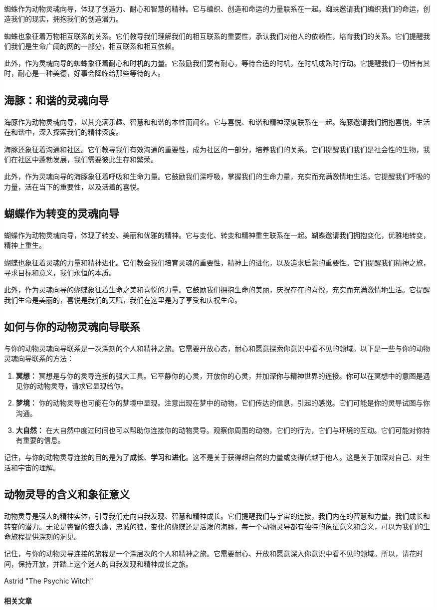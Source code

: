 蜘蛛作为动物灵魂向导，体现了创造力、耐心和智慧的精神。它与编织、创造和命运的力量联系在一起。蜘蛛邀请我们编织我们的命运，创造我们的现实，拥抱我们的创造潜力。

蜘蛛也象征着万物相互联系的关系。它们教导我们理解我们的相互联系的重要性，承认我们对他人的依赖性，培育我们的关系。它们提醒我们我们是生命广阔的网的一部分，相互联系和相互依赖。

此外，作为灵魂向导的蜘蛛象征着耐心和时机的力量。它鼓励我们要有耐心，等待合适的时机，在时机成熟时行动。它提醒我们一切皆有其时，耐心是一种美德，好事会降临给那些等待的人。

## 海豚：和谐的灵魂向导

海豚作为动物灵魂向导，以其充满乐趣、智慧和和谐的本性而闻名。它与喜悦、和谐和精神深度联系在一起。海豚邀请我们拥抱喜悦，生活在和谐中，深入探索我们的精神深度。

海豚还象征着沟通和社区。它们教导我们有效沟通的重要性，成为社区的一部分，培养我们的关系。它们提醒我们我们是社会性的生物，我们在社区中蓬勃发展，我们需要彼此生存和繁荣。

此外，作为灵魂向导的海豚象征着呼吸和生命力量。它鼓励我们深呼吸，掌握我们的生命力量，充实而充满激情地生活。它提醒我们呼吸的力量，活在当下的重要性，以及活着的喜悦。

## 蝴蝶作为转变的灵魂向导

蝴蝶作为动物灵魂向导，体现了转变、美丽和优雅的精神。它与变化、转变和精神重生联系在一起。蝴蝶邀请我们拥抱变化，优雅地转变，精神上重生。

蝴蝶也象征着灵魂的力量和精神进化。它们教会我们培育灵魂的重要性，精神上的进化，以及追求启蒙的重要性。它们提醒我们精神之旅，寻求目标和意义，我们永恒的本质。

此外，作为灵魂向导的蝴蝶象征着生命之美和喜悦的力量。它鼓励我们拥抱生命的美丽，庆祝存在的喜悦，充实而充满激情地生活。它提醒我们生命是美丽的，喜悦是我们的天赋，我们在这里是为了享受和庆祝生命。

## 如何与你的动物灵魂向导联系

与你的动物灵魂向导联系是一次深刻的个人和精神之旅。它需要开放心态，耐心和愿意探索你意识中看不见的领域。以下是一些与你的动物灵魂向导联系的方法：

1.  **冥想：** 冥想是与你的灵导连接的强大工具。它平静你的心灵，开放你的心灵，并加深你与精神世界的连接。你可以在冥想中的意图是遇见你的动物灵导，请求它显现给你。

1.  **梦境：** 你的动物灵导也可能在你的梦境中显现。注意出现在梦中的动物，它们传达的信息，引起的感觉。它们可能是你的灵导试图与你沟通。

1.  **大自然：** 在大自然中度过时间也可以帮助你连接你的动物灵导。观察你周围的动物，它们的行为，它们与环境的互动。它们可能对你持有重要的信息。

记住，与你的动物灵导连接的目的是为了**成长**、**学习**和**进化**。这不是关于获得超自然的力量或变得优越于他人。这是关于加深对自己、对生活和宇宙的理解。

## 动物灵导的含义和象征意义

动物灵导是强大的精神实体，引导我们走向自我发现、智慧和精神成长。它们提醒我们与宇宙的连接，我们内在的智慧和力量，我们成长和转变的潜力。无论是睿智的猫头鹰，忠诚的狼，变化的蝴蝶还是活泼的海豚，每一个动物灵导都有独特的象征意义和含义，可以为我们的生命旅程提供深刻的洞见。

记住，与你的动物灵导连接的旅程是一个深层次的个人和精神之旅。它需要耐心、开放和愿意深入你意识中看不见的领域。所以，请花时间，保持开放，并踏上这个迷人的自我发现和精神成长之旅。

Astrid "The Psychic Witch"

#### 相关文章

